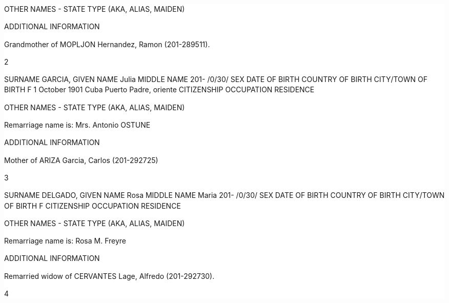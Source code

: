 OTHER NAMES - STATE TYPE (AKA, ALIAS, MAIDEN)

ADDITIONAL INFORMATION

Grandmother of MOPLJON Hernandez, Ramon (201-289511).

2

SURNAME
GARCIA,
GIVEN NAME
Julia
MIDDLE NAME
201- /0/30/
SEX
DATE OF BIRTH
COUNTRY OF BIRTH
CITY/TOWN OF BIRTH
F 1 October 1901 Cuba Puerto Padre, oriente
CITIZENSHIP
OCCUPATION
RESIDENCE

OTHER NAMES - STATE TYPE (AKA, ALIAS, MAIDEN)

Remarriage name is: Mrs. Antonio OSTUNE

ADDITIONAL INFORMATION

Mother of ARIZA Garcia, Carlos (201-292725)

3

SURNAME
DELGADO,
GIVEN NAME
Rosa
MIDDLE NAME
Maria
201- /0/30/
SEX
DATE OF BIRTH
COUNTRY OF BIRTH
CITY/TOWN OF BIRTH
F
CITIZENSHIP
OCCUPATION
RESIDENCE

OTHER NAMES - STATE TYPE (AKA, ALIAS, MAIDEN)

Remarriage name is: Rosa M. Freyre

ADDITIONAL INFORMATION

Remarried widow of CERVANTES Lage, Alfredo (201-292730).

4

